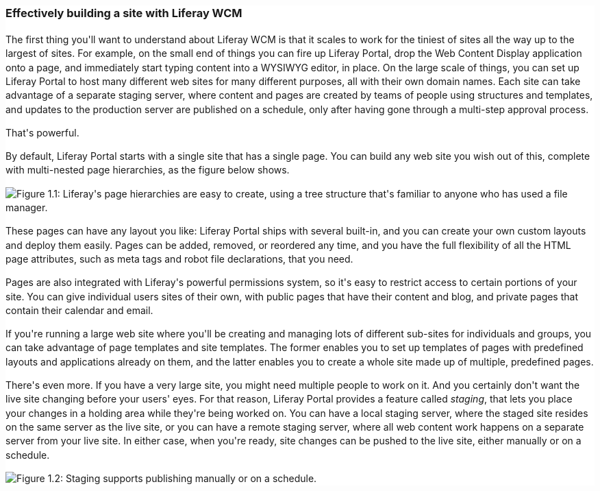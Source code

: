 ### Effectively building a site with Liferay WCM [](id=lp-6-1-ugen01-effectively-building-a-site-with-liferay-wcm-0)

The first thing you'll want to understand about Liferay WCM is that it scales to
work for the tiniest of sites all the way up to the largest of sites. For
example, on the small end of things you can fire up Liferay Portal, drop the Web
Content Display application onto a page, and immediately start typing content
into a WYSIWYG editor, in place. On the large scale of things, you can set up
Liferay Portal to host many different web sites for many different purposes, all
with their own domain names. Each site can take advantage of a separate staging
server, where content and pages are created by teams of people using structures
and templates, and updates to the production server are published on a schedule,
only after having gone through a multi-step approval process. 

That's powerful. 

By default, Liferay Portal starts with a single site that has a single page. You
can build any web site you wish out of this, complete with multi-nested page
hierarchies, as the figure below shows. 

![Figure 1.1: Liferay's page hierarchies are easy to create, using a tree
structure that's familiar to anyone who has used a file
manager.](../../images/01-page-hierarchy.png)

These pages can have any layout you like: Liferay Portal ships with several
built-in, and you can create your own custom layouts and deploy them easily.
Pages can be added, removed, or reordered any time, and you have the full
flexibility of all the HTML page attributes, such as meta tags and robot file
declarations, that you need. 

Pages are also integrated with Liferay's powerful permissions system, so it's
easy to restrict access to certain portions of your site. You can give
individual users sites of their own, with public pages that have their content
and blog, and private pages that contain their calendar and email. 

If you're running a large web site where you'll be creating and managing lots of
different sub-sites for individuals and groups, you can take advantage of page
templates and site templates. The former enables you to set up templates of
pages with predefined layouts and applications already on them, and the latter
enables you to create a whole site made up of multiple, predefined pages. 

There's even more. If you have a very large site, you might need multiple people
to work on it. And you certainly don't want the live site changing before your
users' eyes. For that reason, Liferay Portal provides a feature called
*staging*, that lets you place your changes in a holding area while they're
being worked on. You can have a local staging server, where the staged site
resides on the same server as the live site, or you can have a remote staging
server, where all web content work happens on a separate server from your live
site. In either case, when you're ready, site changes can be pushed to the live
site, either manually or on a schedule. 

![Figure 1.2: Staging supports publishing manually or on a
schedule.](../../images/04-web-content-staging-publish.png)
